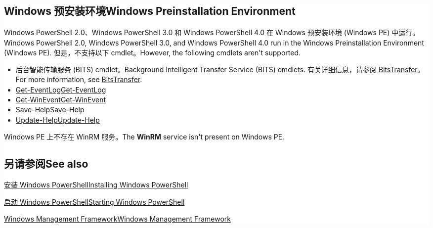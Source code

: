 ## <a name="windows-preinstallation-environment"></a><span data-ttu-id="8e906-244">Windows 预安装环境</span><span class="sxs-lookup"><span data-stu-id="8e906-244">Windows Preinstallation Environment</span></span>

<span data-ttu-id="8e906-245">Windows PowerShell 2.0、Windows PowerShell 3.0 和 Windows PowerShell 4.0 在 Windows 预安装环境 (Windows PE) 中运行。</span><span class="sxs-lookup"><span data-stu-id="8e906-245">Windows PowerShell 2.0, Windows PowerShell 3.0, and Windows PowerShell 4.0 run in the Windows Preinstallation Environment (Windows PE).</span></span> <span data-ttu-id="8e906-246">但是，不支持以下 cmdlet。</span><span class="sxs-lookup"><span data-stu-id="8e906-246">However, the following cmdlets aren't supported.</span></span>

- <span data-ttu-id="8e906-247">后台智能传输服务 (BITS) cmdlet。</span><span class="sxs-lookup"><span data-stu-id="8e906-247">Background Intelligent Transfer Service (BITS) cmdlets.</span></span> <span data-ttu-id="8e906-248">有关详细信息，请参阅 [BitsTransfer](/powershell/module/bitstransfer/?view=win10-ps)。</span><span class="sxs-lookup"><span data-stu-id="8e906-248">For more information, see [BitsTransfer](/powershell/module/bitstransfer/?view=win10-ps).</span></span>
- [<span data-ttu-id="8e906-249">Get-EventLog</span><span class="sxs-lookup"><span data-stu-id="8e906-249">Get-EventLog</span></span>](/powershell/module/Microsoft.PowerShell.Management/Get-EventLog)
- [<span data-ttu-id="8e906-250">Get-WinEvent</span><span class="sxs-lookup"><span data-stu-id="8e906-250">Get-WinEvent</span></span>](/powershell/module/Microsoft.PowerShell.Diagnostics/Get-WinEvent)
- [<span data-ttu-id="8e906-251">Save-Help</span><span class="sxs-lookup"><span data-stu-id="8e906-251">Save-Help</span></span>](/powershell/module/Microsoft.PowerShell.Core/Save-Help)
- [<span data-ttu-id="8e906-252">Update-Help</span><span class="sxs-lookup"><span data-stu-id="8e906-252">Update-Help</span></span>](/powershell/module/Microsoft.PowerShell.Core/Update-Help)

<span data-ttu-id="8e906-253">Windows PE 上不存在 WinRM 服务。</span><span class="sxs-lookup"><span data-stu-id="8e906-253">The **WinRM** service isn't present on Windows PE.</span></span>

## <a name="see-also"></a><span data-ttu-id="8e906-254">另请参阅</span><span class="sxs-lookup"><span data-stu-id="8e906-254">See also</span></span>

[<span data-ttu-id="8e906-255">安装 Windows PowerShell</span><span class="sxs-lookup"><span data-stu-id="8e906-255">Installing Windows PowerShell</span></span>](Installing-Windows-PowerShell.md)

[<span data-ttu-id="8e906-256">启动 Windows PowerShell</span><span class="sxs-lookup"><span data-stu-id="8e906-256">Starting Windows PowerShell</span></span>](../Starting-Windows-PowerShell.md)

[<span data-ttu-id="8e906-257">Windows Management Framework</span><span class="sxs-lookup"><span data-stu-id="8e906-257">Windows Management Framework</span></span>](../wmf/overview.md)
